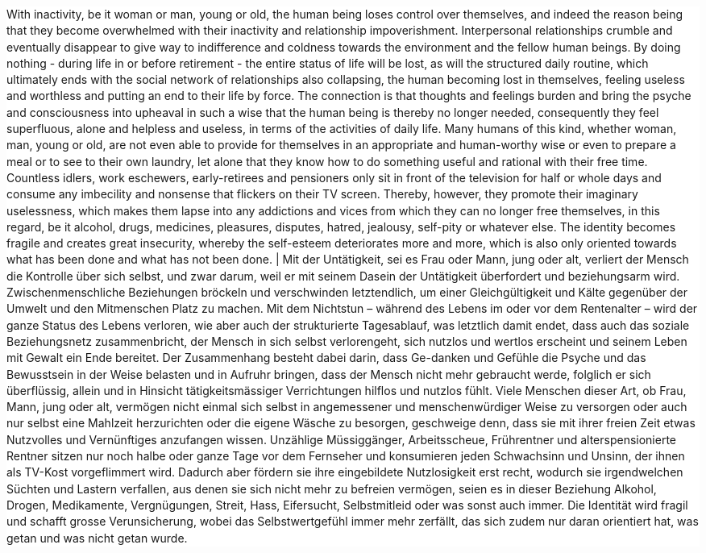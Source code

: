 With inactivity, be it woman or man, young or old, the human being loses control over themselves, and indeed the reason being that they become overwhelmed with their inactivity and relationship impoverishment. Interpersonal relationships crumble and eventually disappear to give way to indifference and coldness towards the environment and the fellow human beings. By doing nothing - during life in or before retirement - the entire status of life will be lost, as will the structured daily routine, which ultimately ends with the social network of relationships also collapsing, the human becoming lost in themselves, feeling useless and worthless and putting an end to their life by force. The connection is that thoughts and feelings burden and bring the psyche and consciousness into upheaval in such a wise that the human being is thereby no longer needed, consequently they feel superfluous, alone and helpless and useless, in terms of the activities of daily life. Many humans of this kind, whether woman, man, young or old, are not even able to provide for themselves in an appropriate and human-worthy wise or even to prepare a meal or to see to their own laundry, let alone that they know how to do something useful and rational with their free time. Countless idlers, work eschewers, early-retirees and pensioners only sit in front of the television for half or whole days and consume any imbecility and nonsense that flickers on their TV screen. Thereby, however, they promote their imaginary uselessness, which makes them lapse into any addictions and vices from which they can no longer free themselves, in this regard, be it alcohol, drugs, medicines, pleasures, disputes, hatred, jealousy, self-pity or whatever else. The identity becomes fragile and creates great insecurity, whereby the self-esteem deteriorates more and more, which is also only oriented towards what has been done and what has not been done.  | Mit der Untätigkeit, sei es Frau oder Mann, jung oder alt, verliert der Mensch die Kontrolle über sich selbst, und zwar darum, weil er mit seinem Dasein der Untätigkeit überfordert und beziehungsarm wird. Zwischenmenschliche Beziehungen bröckeln und verschwinden letztendlich, um einer Gleichgültigkeit und Kälte gegenüber der Umwelt und den Mitmenschen Platz zu machen. Mit dem Nichtstun – während des Lebens im oder vor dem Rentenalter – wird der ganze Status des Lebens verloren, wie aber auch der strukturierte Tagesablauf, was letztlich damit endet, dass auch das soziale Beziehungsnetz zusammenbricht, der Mensch in sich selbst verlorengeht, sich nutzlos und wertlos erscheint und seinem Leben mit Gewalt ein Ende bereitet. Der Zusammenhang besteht dabei darin, dass Ge-danken und Gefühle die Psyche und das Bewusstsein in der Weise belasten und in Aufruhr bringen, dass der Mensch nicht mehr gebraucht werde, folglich er sich überflüssig, allein und in Hinsicht tätigkeitsmässiger Verrichtungen hilflos und nutzlos fühlt. Viele Menschen dieser Art, ob Frau, Mann, jung oder alt, vermögen nicht einmal sich selbst in angemessener und menschenwürdiger Weise zu versorgen oder auch nur selbst eine Mahlzeit herzurichten oder die eigene Wäsche zu besorgen, geschweige denn, dass sie mit ihrer freien Zeit etwas Nutzvolles und Vernünftiges anzufangen wissen. Unzählige Müssiggänger, Arbeitsscheue, Frührentner und alterspensionierte Rentner sitzen nur noch halbe oder ganze Tage vor dem Fernseher und konsumieren jeden Schwachsinn und Unsinn, der ihnen als TV-Kost vorgeflimmert wird. Dadurch aber fördern sie ihre eingebildete Nutzlosigkeit erst recht, wodurch sie irgendwelchen Süchten und Lastern verfallen, aus denen sie sich nicht mehr zu befreien vermögen, seien es in dieser Beziehung Alkohol, Drogen, Medikamente, Vergnügungen, Streit, Hass, Eifersucht, Selbstmitleid oder was sonst auch immer. Die Identität wird fragil und schafft grosse Verunsicherung, wobei das Selbstwertgefühl immer mehr zerfällt, das sich zudem nur daran orientiert hat, was getan und was nicht getan wurde.   